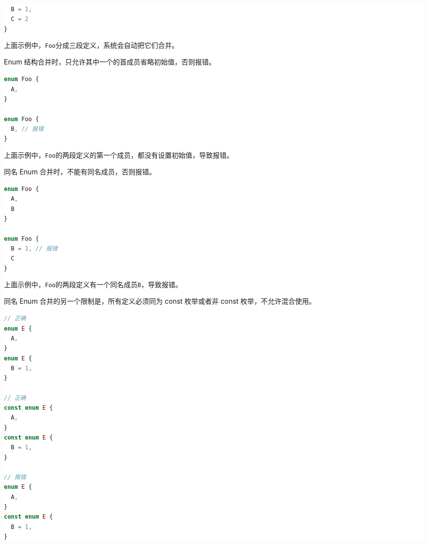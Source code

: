 ```typescript
  B = 1,
  C = 2
}
```

上面示例中，`Foo`分成三段定义，系统会自动把它们合并。

Enum 结构合并时，只允许其中一个的首成员省略初始值，否则报错。

```typescript
enum Foo {
  A,
}

enum Foo {
  B, // 报错
}
```

上面示例中，`Foo`的两段定义的第一个成员，都没有设置初始值，导致报错。

同名 Enum 合并时，不能有同名成员，否则报错。

```typescript
enum Foo {
  A,
  B
}

enum Foo {
  B = 1, // 报错
  C
}
```

上面示例中，`Foo`的两段定义有一个同名成员`B`，导致报错。

同名 Enum 合并的另一个限制是，所有定义必须同为 const 枚举或者非 const 枚举，不允许混合使用。

```typescript
// 正确
enum E {
  A,
}
enum E {
  B = 1,
}

// 正确
const enum E {
  A,
}
const enum E {
  B = 1,
}

// 报错
enum E {
  A,
}
const enum E {
  B = 1,
}
```
